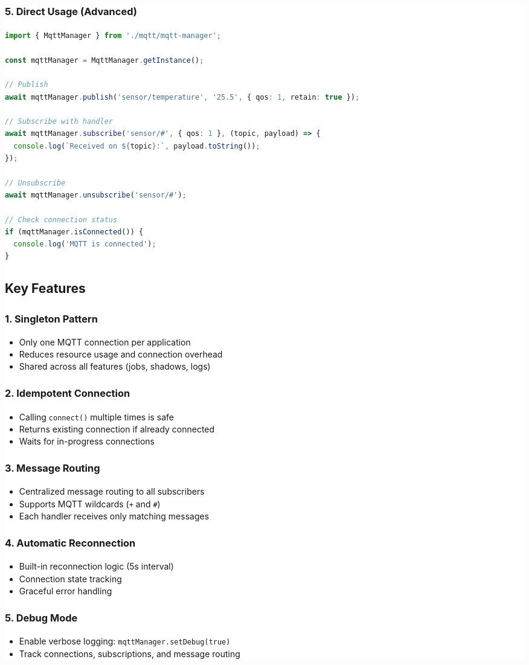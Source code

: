 ### 5. Direct Usage (Advanced)

```typescript
import { MqttManager } from './mqtt/mqtt-manager';

const mqttManager = MqttManager.getInstance();

// Publish
await mqttManager.publish('sensor/temperature', '25.5', { qos: 1, retain: true });

// Subscribe with handler
await mqttManager.subscribe('sensor/#', { qos: 1 }, (topic, payload) => {
  console.log(`Received on ${topic}:`, payload.toString());
});

// Unsubscribe
await mqttManager.unsubscribe('sensor/#');

// Check connection status
if (mqttManager.isConnected()) {
  console.log('MQTT is connected');
}
```

## Key Features

### 1. **Singleton Pattern**
- Only one MQTT connection per application
- Reduces resource usage and connection overhead
- Shared across all features (jobs, shadows, logs)

### 2. **Idempotent Connection**
- Calling `connect()` multiple times is safe
- Returns existing connection if already connected
- Waits for in-progress connections

### 3. **Message Routing**
- Centralized message routing to all subscribers
- Supports MQTT wildcards (`+` and `#`)
- Each handler receives only matching messages

### 4. **Automatic Reconnection**
- Built-in reconnection logic (5s interval)
- Connection state tracking
- Graceful error handling

### 5. **Debug Mode**
- Enable verbose logging: `mqttManager.setDebug(true)`
- Track connections, subscriptions, and message routing
